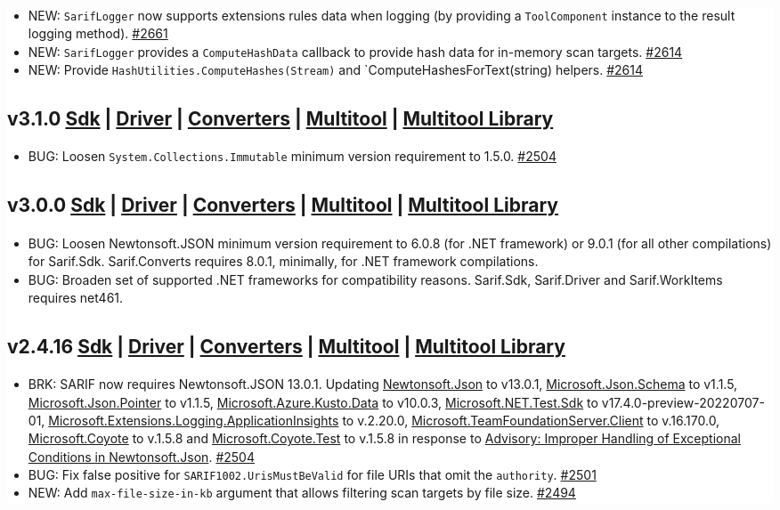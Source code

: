 * NEW: `SarifLogger` now supports extensions rules data when logging (by providing a `ToolComponent` instance to the result logging method). [#2661](https://github.com/microsoft/sarif-sdk/pull/2611)
* NEW: `SarifLogger` provides a `ComputeHashData` callback to provide hash data for in-memory scan targets. [#2614](https://github.com/microsoft/sarif-sdk/pull/2614)
* NEW: Provide	`HashUtilities.ComputeHashes(Stream)` and `ComputeHashesForText(string) helpers. [#2614](https://github.com/microsoft/sarif-sdk/pull/2614)

## **v3.1.0** [Sdk](https://www.nuget.org/packages/Sarif.Sdk/3.1.0) | [Driver](https://www.nuget.org/packages/Sarif.Driver/3.1.0) | [Converters](https://www.nuget.org/packages/Sarif.Converters/3.1.0) | [Multitool](https://www.nuget.org/packages/Sarif.Multitool/3.1.0) | [Multitool Library](https://www.nuget.org/packages/Sarif.Multitool.Library/3.1.0)
* BUG: Loosen `System.Collections.Immutable` minimum version requirement to 1.5.0. [#2504](https://github.com/microsoft/sarif-sdk/pull/2533)

## **v3.0.0** [Sdk](https://www.nuget.org/packages/Sarif.Sdk/3.0.0) | [Driver](https://www.nuget.org/packages/Sarif.Driver/3.0.0) | [Converters](https://www.nuget.org/packages/Sarif.Converters/3.0.0) | [Multitool](https://www.nuget.org/packages/Sarif.Multitool/3.0.0) | [Multitool Library](https://www.nuget.org/packages/Sarif.Multitool.Library/3.0.0)
* BUG: Loosen Newtonsoft.JSON minimum version requirement to 6.0.8 (for .NET framework) or 9.0.1 (for all other compilations) for Sarif.Sdk. Sarif.Converts requires 8.0.1, minimally, for .NET framework compilations.
* BUG: Broaden set of supported .NET frameworks for compatibility reasons. Sarif.Sdk, Sarif.Driver and Sarif.WorkItems requires net461.

## **v2.4.16** [Sdk](https://www.nuget.org/packages/Sarif.Sdk/2.4.16) | [Driver](https://www.nuget.org/packages/Sarif.Driver/2.4.16) | [Converters](https://www.nuget.org/packages/Sarif.Converters/2.4.16) | [Multitool](https://www.nuget.org/packages/Sarif.Multitool/2.4.16) | [Multitool Library](https://www.nuget.org/packages/Sarif.Multitool.Library/2.4.16)
* BRK: SARIF now requires Newtonsoft.JSON 13.0.1. Updating [Newtonsoft.Json](https://www.nuget.org/packages/Newtonsoft.Json/13.0.1) to v13.0.1, [Microsoft.Json.Schema](https://www.nuget.org/packages/Microsoft.Json.Schema) to v1.1.5, [Microsoft.Json.Pointer](https://www.nuget.org/packages/Microsoft.Json.Pointer) to v1.1.5, [Microsoft.Azure.Kusto.Data](https://www.nuget.org/packages/Microsoft.Azure.Kusto.Data) to v10.0.3, [Microsoft.NET.Test.Sdk](https://www.nuget.org/packages/Microsoft.NET.Test.Sdk/17.4.0-preview-20220707-01) to v17.4.0-preview-20220707-01, [Microsoft.Extensions.Logging.ApplicationInsights](https://www.nuget.org/packages/Microsoft.Extensions.Logging.ApplicationInsights/2.20.0) to v.2.20.0, [Microsoft.TeamFoundationServer.Client](https://www.nuget.org/packages/Microsoft.TeamFoundationServer.Client/16.170.0) to v.16.170.0, [Microsoft.Coyote](https://www.nuget.org/packages/Microsoft.Coyote) to v.1.5.8 and [Microsoft.Coyote.Test](https://www.nuget.org/packages/Microsoft.Coyote.Test) to v.1.5.8 in response to [Advisory: Improper Handling of Exceptional Conditions in Newtonsoft.Json](https://github.com/advisories/GHSA-5crp-9r3c-p9vr). [#2504](https://github.com/microsoft/sarif-sdk/pull/2504)
* BUG: Fix false positive for `SARIF1002.UrisMustBeValid` for file URIs that omit the `authority`. [#2501](https://github.com/microsoft/sarif-sdk/pull/2501)
* NEW: Add `max-file-size-in-kb` argument that allows filtering scan targets by file size. [#2494](https://github.com/microsoft/sarif-sdk/pull/2494)
